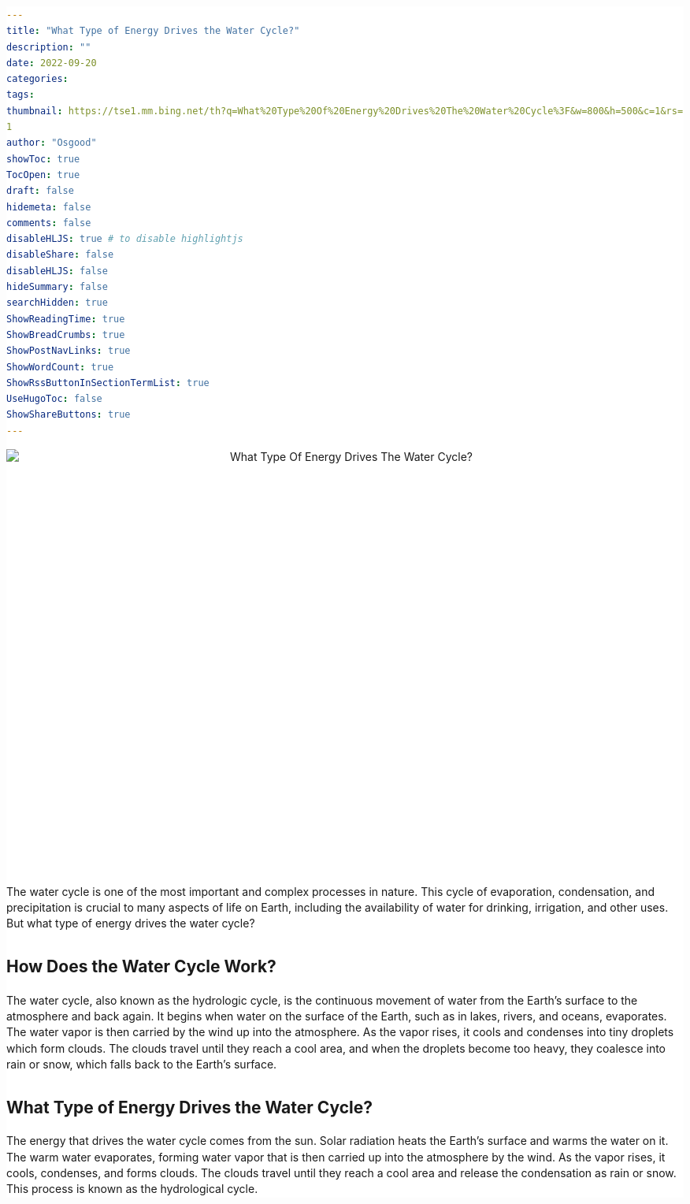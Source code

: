 ```yaml
---
title: "What Type of Energy Drives the Water Cycle?"
description: ""
date: 2022-09-20
categories: 
tags: 
thumbnail: https://tse1.mm.bing.net/th?q=What%20Type%20Of%20Energy%20Drives%20The%20Water%20Cycle%3F&w=800&h=500&c=1&rs=1
author: "Osgood"
showToc: true
TocOpen: true
draft: false
hidemeta: false
comments: false
disableHLJS: true # to disable highlightjs
disableShare: false
disableHLJS: false
hideSummary: false
searchHidden: true
ShowReadingTime: true
ShowBreadCrumbs: true
ShowPostNavLinks: true
ShowWordCount: true
ShowRssButtonInSectionTermList: true
UseHugoToc: false
ShowShareButtons: true
---
```


<center>
	<img src="https://tse1.mm.bing.net/th?q=What%20Type%20Of%20Energy%20Drives%20The%20Water%20Cycle%3F&w=800&h=500&c=1&rs=1" alt="What Type Of Energy Drives The Water Cycle?" width="800" height="500" style="display: block; width: 100%; height: auto">
</center>

The water cycle is one of the most important and complex processes in nature. This cycle of evaporation, condensation, and precipitation is crucial to many aspects of life on Earth, including the availability of water for drinking, irrigation, and other uses. But what type of energy drives the water cycle?

<h2>How Does the Water Cycle Work?</h2>

The water cycle, also known as the hydrologic cycle, is the continuous movement of water from the Earth’s surface to the atmosphere and back again. It begins when water on the surface of the Earth, such as in lakes, rivers, and oceans, evaporates. The water vapor is then carried by the wind up into the atmosphere. As the vapor rises, it cools and condenses into tiny droplets which form clouds. The clouds travel until they reach a cool area, and when the droplets become too heavy, they coalesce into rain or snow, which falls back to the Earth’s surface. 

<h2>What Type of Energy Drives the Water Cycle?</h2>

The energy that drives the water cycle comes from the sun. Solar radiation heats the Earth’s surface and warms the water on it. The warm water evaporates, forming water vapor that is then carried up into the atmosphere by the wind. As the vapor rises, it cools, condenses, and forms clouds. The clouds travel until they reach a cool area and release the condensation as rain or snow. This process is known as the hydrological cycle.
